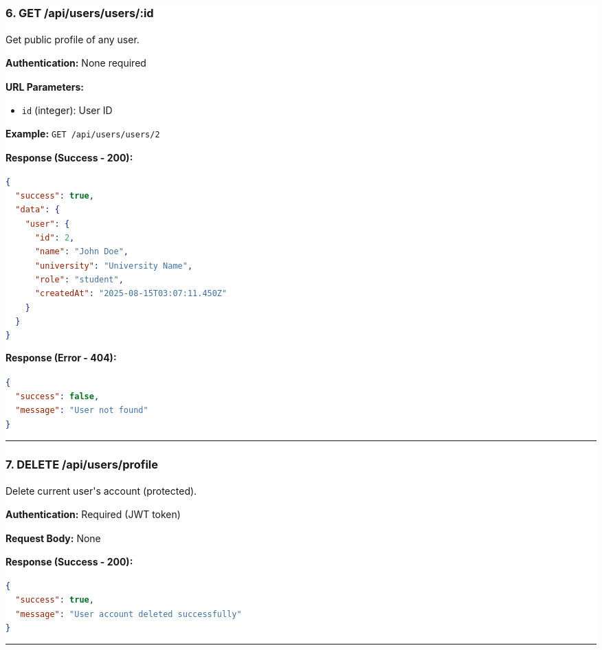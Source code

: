 
### 6. GET /api/users/users/:id

Get public profile of any user.

**Authentication:** None required

**URL Parameters:**

- `id` (integer): User ID

**Example:** `GET /api/users/users/2`

**Response (Success - 200):**

```json
{
  "success": true,
  "data": {
    "user": {
      "id": 2,
      "name": "John Doe",
      "university": "University Name",
      "role": "student",
      "createdAt": "2025-08-15T03:07:11.450Z"
    }
  }
}
```

**Response (Error - 404):**

```json
{
  "success": false,
  "message": "User not found"
}
```

---

### 7. DELETE /api/users/profile

Delete current user's account (protected).

**Authentication:** Required (JWT token)

**Request Body:** None

**Response (Success - 200):**

```json
{
  "success": true,
  "message": "User account deleted successfully"
}
```

---
